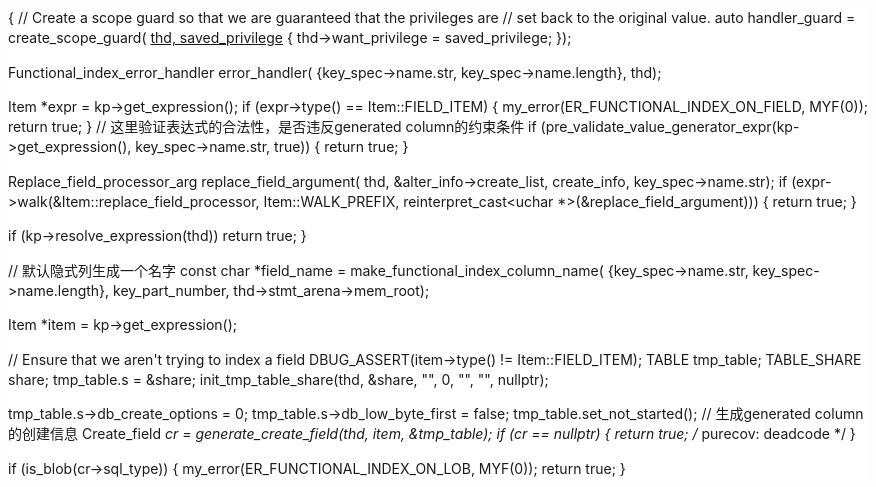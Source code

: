  {
 // Create a scope guard so that we are guaranteed that the privileges are
 // set back to the original value.
 auto handler_guard = create_scope_guard(
 [thd, saved_privilege]() { thd->want_privilege = saved_privilege; });

 Functional_index_error_handler error_handler(
 {key_spec->name.str, key_spec->name.length}, thd);

 Item *expr = kp->get_expression();
 if (expr->type() == Item::FIELD_ITEM) {
 my_error(ER_FUNCTIONAL_INDEX_ON_FIELD, MYF(0));
 return true;
 }
 // 这里验证表达式的合法性，是否违反generated column的约束条件
 if (pre_validate_value_generator_expr(kp->get_expression(),
 key_spec->name.str, true)) {
 return true;
 }

 Replace_field_processor_arg replace_field_argument(
 thd, &alter_info->create_list, create_info, key_spec->name.str);
 if (expr->walk(&Item::replace_field_processor, Item::WALK_PREFIX,
 reinterpret_cast<uchar *>(&replace_field_argument))) {
 return true;
 }

 if (kp->resolve_expression(thd)) return true;
 }

 // 默认隐式列生成一个名字
 const char *field_name = make_functional_index_column_name(
 {key_spec->name.str, key_spec->name.length}, key_part_number,
 thd->stmt_arena->mem_root);

 Item *item = kp->get_expression();

 // Ensure that we aren't trying to index a field
 DBUG_ASSERT(item->type() != Item::FIELD_ITEM); TABLE tmp_table;
 TABLE_SHARE share;
 tmp_table.s = &share;
 init_tmp_table_share(thd, &share, "", 0, "", "", nullptr);

 tmp_table.s->db_create_options = 0;
 tmp_table.s->db_low_byte_first = false;
 tmp_table.set_not_started();
 // 生成generated column的创建信息
 Create_field *cr = generate_create_field(thd, item, &tmp_table);
 if (cr == nullptr) {
 return true; /* purecov: deadcode */
 }

 if (is_blob(cr->sql_type)) {
 my_error(ER_FUNCTIONAL_INDEX_ON_LOB, MYF(0));
 return true;
 }
